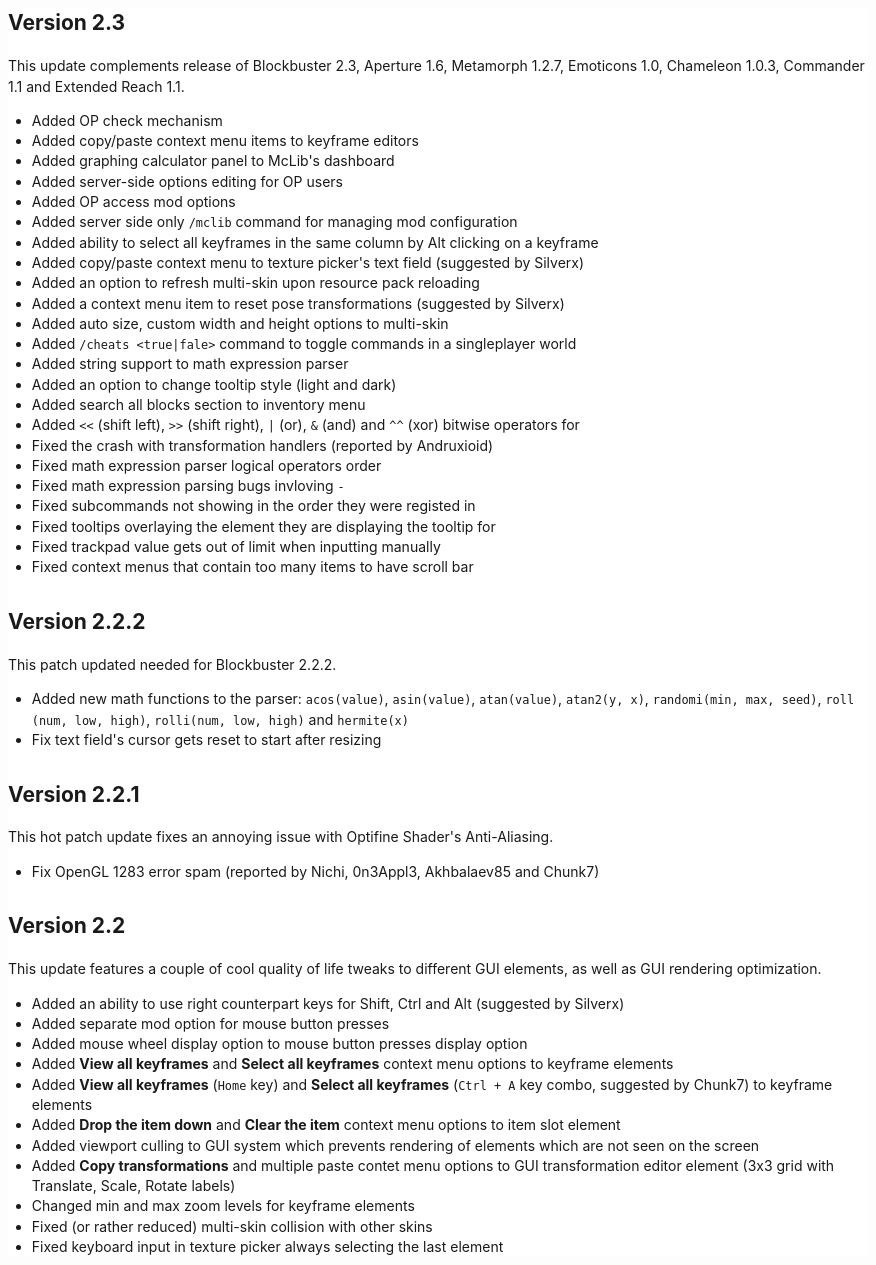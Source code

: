 ## Version 2.3

This update complements release of Blockbuster 2.3, Aperture 1.6, Metamorph 1.2.7, Emoticons 1.0, Chameleon 1.0.3, Commander 1.1 and Extended Reach 1.1.

* Added OP check mechanism
* Added copy/paste context menu items to keyframe editors
* Added graphing calculator panel to McLib's dashboard
* Added server-side options editing for OP users
* Added OP access mod options
* Added server side only `/mclib` command for managing mod configuration
* Added ability to select all keyframes in the same column by Alt clicking on a keyframe
* Added copy/paste context menu to texture picker's text field (suggested by Silverx)
* Added an option to refresh multi-skin upon resource pack reloading
* Added a context menu item to reset pose transformations (suggested by Silverx)
* Added auto size, custom width and height options to multi-skin
* Added `/cheats <true|fale>` command to toggle commands in a singleplayer world
* Added string support to math expression parser
* Added an option to change tooltip style (light and dark)
* Added search all blocks section to inventory menu
* Added `<<` (shift left), `>>` (shift right), `|` (or), `&` (and) and `^^` (xor) bitwise operators for 
* Fixed the crash with transformation handlers (reported by Andruxioid)
* Fixed math expression parser logical operators order
* Fixed math expression parsing bugs invloving `-`
* Fixed subcommands not showing in the order they were registed in
* Fixed tooltips overlaying the element they are displaying the tooltip for
* Fixed trackpad value gets out of limit when inputting manually
* Fixed context menus that contain too many items to have scroll bar

## Version 2.2.2

This patch updated needed for Blockbuster 2.2.2.

* Added new math functions to the parser: `acos(value)`, `asin(value)`, `atan(value)`, `atan2(y, x)`, `randomi(min, max, seed)`, `roll(num, low, high)`, `rolli(num, low, high)` and `hermite(x)`
* Fix text field's cursor gets reset to start after resizing

## Version 2.2.1

This hot patch update fixes an annoying issue with Optifine Shader's Anti-Aliasing.

* Fix OpenGL 1283 error spam (reported by Nichi, 0n3Appl3, Akhbalaev85 and Chunk7)

## Version 2.2

This update features a couple of cool quality of life tweaks to different GUI elements, as well as GUI rendering optimization.

* Added an ability to use right counterpart keys for Shift, Ctrl and Alt (suggested by Silverx)
* Added separate mod option for mouse button presses
* Added mouse wheel display option to mouse button presses display option
* Added **View all keyframes** and **Select all keyframes** context menu options to keyframe elements
* Added **View all keyframes** (`Home` key) and **Select all keyframes** (`Ctrl + A` key combo, suggested by Chunk7) to keyframe elements
* Added **Drop the item down** and **Clear the item** context menu options to item slot element
* Added viewport culling to GUI system which prevents rendering of elements which are not seen on the screen
* Added **Copy transformations** and multiple paste contet menu options to GUI transformation editor element (3x3 grid with Translate, Scale, Rotate labels)
* Changed min and max zoom levels for keyframe elements
* Fixed (or rather reduced) multi-skin collision with other skins
* Fixed keyboard input in texture picker always selecting the last element